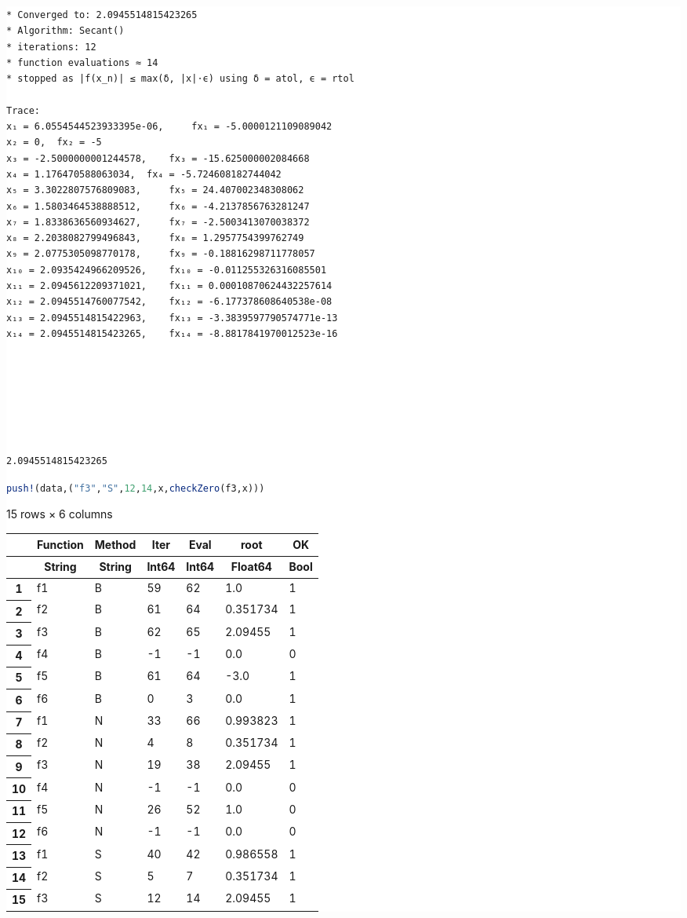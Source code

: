     * Converged to: 2.0945514815423265
    * Algorithm: Secant()
    * iterations: 12
    * function evaluations ≈ 14
    * stopped as |f(x_n)| ≤ max(δ, |x|⋅ϵ) using δ = atol, ϵ = rtol
    
    Trace:
    x₁ = 6.0554544523933395e-06,	 fx₁ = -5.0000121109089042
    x₂ = 0,	 fx₂ = -5
    x₃ = -2.5000000001244578,	 fx₃ = -15.625000002084668
    x₄ = 1.176470588063034,	 fx₄ = -5.724608182744042
    x₅ = 3.3022807576809083,	 fx₅ = 24.407002348308062
    x₆ = 1.5803464538888512,	 fx₆ = -4.2137856763281247
    x₇ = 1.8338636560934627,	 fx₇ = -2.5003413070038372
    x₈ = 2.2038082799496843,	 fx₈ = 1.2957754399762749
    x₉ = 2.0775305098770178,	 fx₉ = -0.18816298711778057
    x₁₀ = 2.0935424966209526,	 fx₁₀ = -0.011255326316085501
    x₁₁ = 2.0945612209371021,	 fx₁₁ = 0.00010870624432257614
    x₁₂ = 2.0945514760077542,	 fx₁₂ = -6.177378608640538e-08
    x₁₃ = 2.0945514815422963,	 fx₁₃ = -3.3839597790574771e-13
    x₁₄ = 2.0945514815423265,	 fx₁₄ = -8.8817841970012523e-16
    
    





    2.0945514815423265




```julia
push!(data,("f3","S",12,14,x,checkZero(f3,x)))
```




<div class="data-frame"><p>15 rows × 6 columns</p><table class="data-frame"><thead><tr><th></th><th>Function</th><th>Method</th><th>Iter</th><th>Eval</th><th>root</th><th>OK</th></tr><tr><th></th><th title="String">String</th><th title="String">String</th><th title="Int64">Int64</th><th title="Int64">Int64</th><th title="Float64">Float64</th><th title="Bool">Bool</th></tr></thead><tbody><tr><th>1</th><td>f1</td><td>B</td><td>59</td><td>62</td><td>1.0</td><td>1</td></tr><tr><th>2</th><td>f2</td><td>B</td><td>61</td><td>64</td><td>0.351734</td><td>1</td></tr><tr><th>3</th><td>f3</td><td>B</td><td>62</td><td>65</td><td>2.09455</td><td>1</td></tr><tr><th>4</th><td>f4</td><td>B</td><td>-1</td><td>-1</td><td>0.0</td><td>0</td></tr><tr><th>5</th><td>f5</td><td>B</td><td>61</td><td>64</td><td>-3.0</td><td>1</td></tr><tr><th>6</th><td>f6</td><td>B</td><td>0</td><td>3</td><td>0.0</td><td>1</td></tr><tr><th>7</th><td>f1</td><td>N</td><td>33</td><td>66</td><td>0.993823</td><td>1</td></tr><tr><th>8</th><td>f2</td><td>N</td><td>4</td><td>8</td><td>0.351734</td><td>1</td></tr><tr><th>9</th><td>f3</td><td>N</td><td>19</td><td>38</td><td>2.09455</td><td>1</td></tr><tr><th>10</th><td>f4</td><td>N</td><td>-1</td><td>-1</td><td>0.0</td><td>0</td></tr><tr><th>11</th><td>f5</td><td>N</td><td>26</td><td>52</td><td>1.0</td><td>0</td></tr><tr><th>12</th><td>f6</td><td>N</td><td>-1</td><td>-1</td><td>0.0</td><td>0</td></tr><tr><th>13</th><td>f1</td><td>S</td><td>40</td><td>42</td><td>0.986558</td><td>1</td></tr><tr><th>14</th><td>f2</td><td>S</td><td>5</td><td>7</td><td>0.351734</td><td>1</td></tr><tr><th>15</th><td>f3</td><td>S</td><td>12</td><td>14</td><td>2.09455</td><td>1</td></tr></tbody></table></div>
